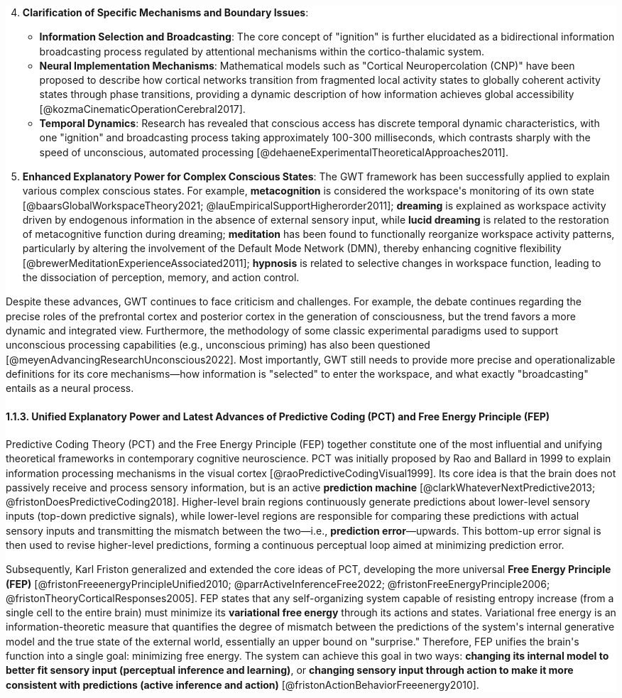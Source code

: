 4. **Clarification of Specific Mechanisms and Boundary Issues**:

   - **Information Selection and Broadcasting**: The core concept of "ignition" is further elucidated as a bidirectional information broadcasting process regulated by attentional mechanisms within the cortico-thalamic system.
   - **Neural Implementation Mechanisms**: Mathematical models such as "Cortical Neuropercolation (CNP)" have been proposed to describe how cortical networks transition from fragmented local activity states to globally coherent activity states through phase transitions, providing a dynamic description of how information achieves global accessibility [@kozmaCinematicOperationCerebral2017].
   - **Temporal Dynamics**: Research has revealed that conscious access has discrete temporal dynamic characteristics, with one "ignition" and broadcasting process taking approximately 100-300 milliseconds, which contrasts sharply with the speed of unconscious, automated processing [@dehaeneExperimentalTheoreticalApproaches2011].

5. **Enhanced Explanatory Power for Complex Conscious States**: The GWT framework has been successfully applied to explain various complex conscious states. For example, **metacognition** is considered the workspace's monitoring of its own state [@baarsGlobalWorkspaceTheory2021; @lauEmpiricalSupportHigherorder2011]; **dreaming** is explained as workspace activity driven by endogenous information in the absence of external sensory input, while **lucid dreaming** is related to the restoration of metacognitive function during dreaming; **meditation** has been found to functionally reorganize workspace activity patterns, particularly by altering the involvement of the Default Mode Network (DMN), thereby enhancing cognitive flexibility [@brewerMeditationExperienceAssociated2011]; **hypnosis** is related to selective changes in workspace function, leading to the dissociation of perception, memory, and action control.

Despite these advances, GWT continues to face criticism and challenges. For example, the debate continues regarding the precise roles of the prefrontal cortex and posterior cortex in the generation of consciousness, but the trend favors a more dynamic and integrated view. Furthermore, the methodology of some classic experimental paradigms used to support unconscious processing capabilities (e.g., unconscious priming) has also been questioned [@meyenAdvancingResearchUnconscious2022]. Most importantly, GWT still needs to provide more precise and operationalizable definitions for its core mechanisms—how information is "selected" to enter the workspace, and what exactly "broadcasting" entails as a neural process.

#### 1.1.3. Unified Explanatory Power and Latest Advances of Predictive Coding (PCT) and Free Energy Principle (FEP)

Predictive Coding Theory (PCT) and the Free Energy Principle (FEP) together constitute one of the most influential and unifying theoretical frameworks in contemporary cognitive neuroscience. PCT was initially proposed by Rao and Ballard in 1999 to explain information processing mechanisms in the visual cortex [@raoPredictiveCodingVisual1999]. Its core idea is that the brain does not passively receive and process sensory information, but is an active **prediction machine** [@clarkWhateverNextPredictive2013; @fristonDoesPredictiveCoding2018]. Higher-level brain regions continuously generate predictions about lower-level sensory inputs (top-down predictive signals), while lower-level regions are responsible for comparing these predictions with actual sensory inputs and transmitting the mismatch between the two—i.e., **prediction error**—upwards. This bottom-up error signal is then used to revise higher-level predictions, forming a continuous perceptual loop aimed at minimizing prediction error.

Subsequently, Karl Friston generalized and extended the core ideas of PCT, developing the more universal **Free Energy Principle (FEP)** [@fristonFreeenergyPrincipleUnified2010; @parrActiveInferenceFree2022; @fristonFreeEnergyPrinciple2006; @fristonTheoryCorticalResponses2005]. FEP states that any self-organizing system capable of resisting entropy increase (from a single cell to the entire brain) must minimize its **variational free energy** through its actions and states. Variational free energy is an information-theoretic measure that quantifies the degree of mismatch between the predictions of the system's internal generative model and the true state of the external world, essentially an upper bound on "surprise." Therefore, FEP unifies the brain's function into a single goal: minimizing free energy. The system can achieve this goal in two ways: **changing its internal model to better fit sensory input (perceptual inference and learning)**, or **changing sensory input through action to make it more consistent with predictions (active inference and action)** [@fristonActionBehaviorFreeenergy2010].
